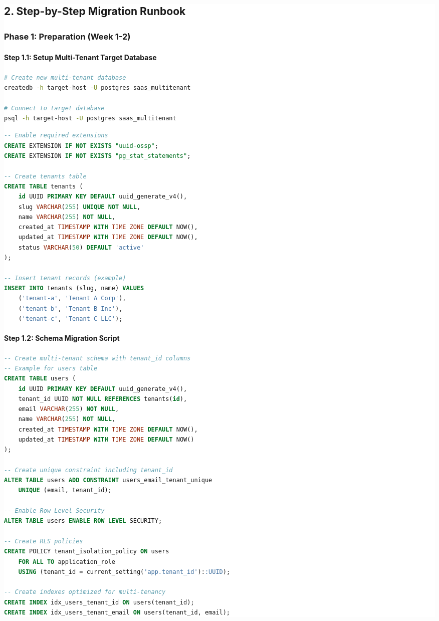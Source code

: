 ## 2. Step-by-Step Migration Runbook

### Phase 1: Preparation (Week 1-2)

#### Step 1.1: Setup Multi-Tenant Target Database

```bash
# Create new multi-tenant database
createdb -h target-host -U postgres saas_multitenant

# Connect to target database
psql -h target-host -U postgres saas_multitenant
```

```sql
-- Enable required extensions
CREATE EXTENSION IF NOT EXISTS "uuid-ossp";
CREATE EXTENSION IF NOT EXISTS "pg_stat_statements";

-- Create tenants table
CREATE TABLE tenants (
    id UUID PRIMARY KEY DEFAULT uuid_generate_v4(),
    slug VARCHAR(255) UNIQUE NOT NULL,
    name VARCHAR(255) NOT NULL,
    created_at TIMESTAMP WITH TIME ZONE DEFAULT NOW(),
    updated_at TIMESTAMP WITH TIME ZONE DEFAULT NOW(),
    status VARCHAR(50) DEFAULT 'active'
);

-- Insert tenant records (example)
INSERT INTO tenants (slug, name) VALUES 
    ('tenant-a', 'Tenant A Corp'),
    ('tenant-b', 'Tenant B Inc'),
    ('tenant-c', 'Tenant C LLC');
```

#### Step 1.2: Schema Migration Script

```sql
-- Create multi-tenant schema with tenant_id columns
-- Example for users table
CREATE TABLE users (
    id UUID PRIMARY KEY DEFAULT uuid_generate_v4(),
    tenant_id UUID NOT NULL REFERENCES tenants(id),
    email VARCHAR(255) NOT NULL,
    name VARCHAR(255) NOT NULL,
    created_at TIMESTAMP WITH TIME ZONE DEFAULT NOW(),
    updated_at TIMESTAMP WITH TIME ZONE DEFAULT NOW()
);

-- Create unique constraint including tenant_id
ALTER TABLE users ADD CONSTRAINT users_email_tenant_unique 
    UNIQUE (email, tenant_id);

-- Enable Row Level Security
ALTER TABLE users ENABLE ROW LEVEL SECURITY;

-- Create RLS policies
CREATE POLICY tenant_isolation_policy ON users
    FOR ALL TO application_role
    USING (tenant_id = current_setting('app.tenant_id')::UUID);

-- Create indexes optimized for multi-tenancy
CREATE INDEX idx_users_tenant_id ON users(tenant_id);
CREATE INDEX idx_users_tenant_email ON users(tenant_id, email);
```